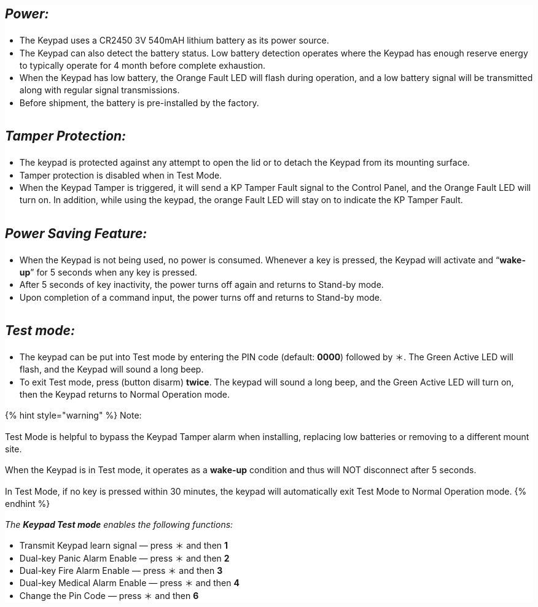 ## _**Power:**_

* The Keypad uses a CR2450 3V 540mAH lithium battery as its power source.
* The Keypad can also detect the battery status. Low battery detection operates where the Keypad has enough reserve energy to typically operate for 4 month before complete exhaustion.
* When the Keypad has low battery, the Orange Fault LED will flash during operation, and a low battery signal will be transmitted along with regular signal transmissions.
* Before shipment, the battery is pre-installed by the factory.

## _**Tamper Protection:**_

* The keypad is protected against any attempt to open the lid or to detach the Keypad from its mounting surface.
* Tamper protection is disabled when in Test Mode.
* When the Keypad Tamper is triggered, it will send a KP Tamper Fault signal to the Control Panel, and the Orange Fault LED will turn on. In addition, while using the keypad, the orange Fault LED will stay on to indicate the KP Tamper Fault.

## _**Power Saving Feature:**_

* When the Keypad is not being used, no power is consumed. Whenever a key is pressed, the Keypad will activate and “**wake-up**” for 5 seconds when any key is pressed.
* After 5 seconds of key inactivity, the power turns off again and returns to Stand-by mode.
* Upon completion of a command input, the power turns off and returns to Stand-by mode.

## _**Test mode:**_

* The keypad can be put into Test mode by entering the PIN code (default: **0000**) followed by ＊. The Green Active LED will flash, and the Keypad will sound a long beep.
* To exit Test mode, press (button disarm) **twice**. The keypad will sound a long beep, and the Green Active LED will turn on, then the Keypad returns to Normal Operation mode.

{% hint style="warning" %}
Note:

Test Mode is helpful to bypass the Keypad Tamper alarm when installing, replacing low batteries or removing to a different mount site.

When the Keypad is in Test mode, it operates as a **wake-up** condition and thus will NOT disconnect after 5 seconds.

In Test Mode, if no key is pressed within 30 minutes, the keypad will automatically exit Test Mode to Normal Operation mode.
{% endhint %}

_The **Keypad Test mode** enables the following functions:_

* Transmit Keypad learn signal — press ＊ and then **1**
* Dual-key Panic Alarm Enable — press ＊ and then **2**
* Dual-key Fire Alarm Enable — press ＊ and then **3**
* Dual-key Medical Alarm Enable — press ＊ and then **4**
* Change the Pin Code — press ＊ and then **6**

